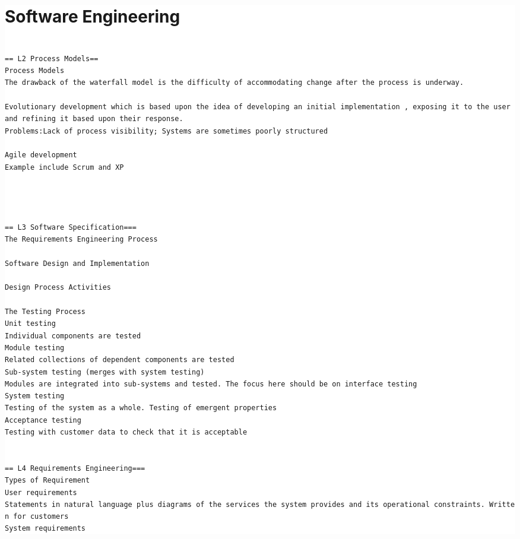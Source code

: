 



# Software Engineering

```

== L2 Process Models==
Process Models
The drawback of the waterfall model is the difficulty of accommodating change after the process is underway.

Evolutionary development which is based upon the idea of developing an initial implementation , exposing it to the user and refining it based upon their response. 
Problems:Lack of process visibility; Systems are sometimes poorly structured

Agile development
Example include Scrum and XP




== L3 Software Specification===
The Requirements Engineering Process

Software Design and Implementation

Design Process Activities

The Testing Process
Unit testing
Individual components are tested
Module testing
Related collections of dependent components are tested
Sub-system testing (merges with system testing)
Modules are integrated into sub-systems and tested. The focus here should be on interface testing
System testing
Testing of the system as a whole. Testing of emergent properties
Acceptance testing
Testing with customer data to check that it is acceptable


== L4 Requirements Engineering===
Types of Requirement
User requirements
Statements in natural language plus diagrams of the services the system provides and its operational constraints. Written for customers
System requirements
